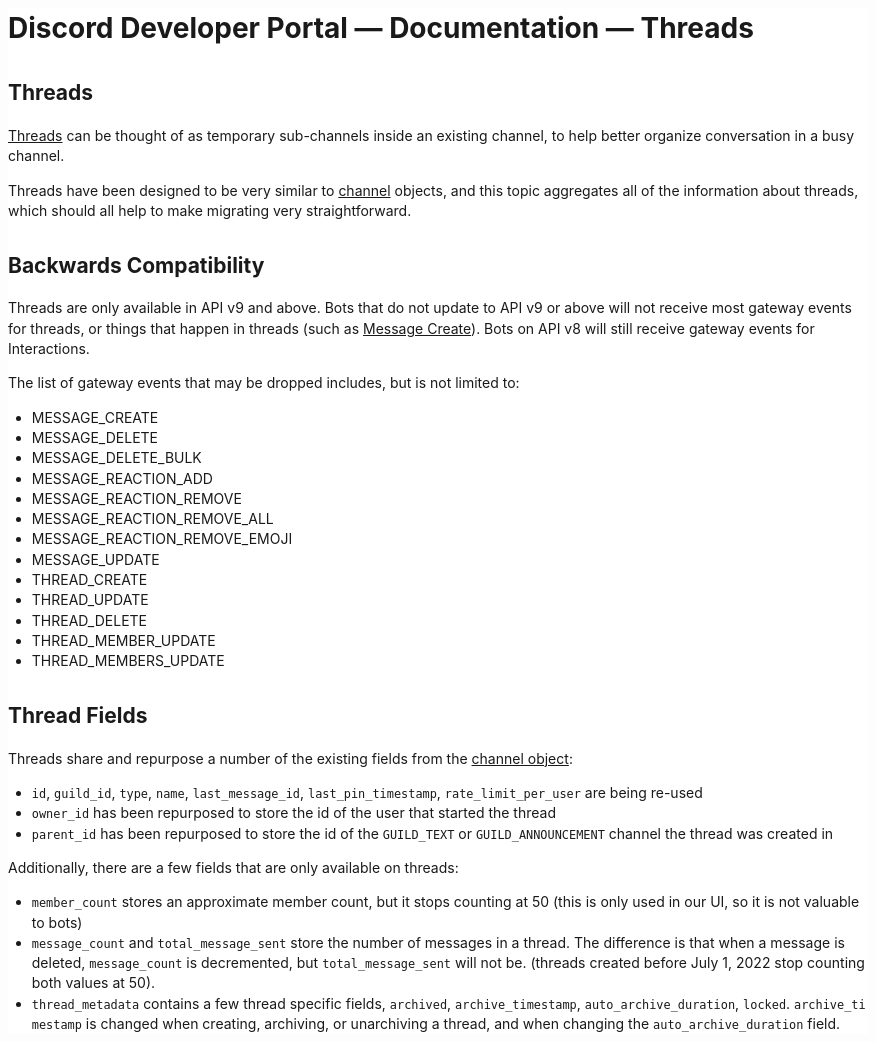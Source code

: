 # Discord Developer Portal — Documentation — Threads

## Threads

[Threads](https://ptb.discord.com/developers/docs/resources/channel#channel-object) can be thought of as temporary sub-channels inside an existing channel, to help better organize conversation in a busy channel.

Threads have been designed to be very similar to [channel](https://ptb.discord.com/developers/docs/resources/channel#channel-object) objects, and this topic aggregates all of the information about threads, which should all help to make migrating very straightforward.

## Backwards Compatibility

Threads are only available in API v9 and above. Bots that do not update to API v9 or above will not receive most gateway events for threads, or things that happen in threads (such as [Message Create](https://ptb.discord.com/developers/docs/topics/gateway-events#message-create)). Bots on API v8 will still receive gateway events for Interactions.

The list of gateway events that may be dropped includes, but is not limited to:

*   MESSAGE\_CREATE
*   MESSAGE\_DELETE
*   MESSAGE\_DELETE\_BULK
*   MESSAGE\_REACTION\_ADD
*   MESSAGE\_REACTION\_REMOVE
*   MESSAGE\_REACTION\_REMOVE\_ALL
*   MESSAGE\_REACTION\_REMOVE\_EMOJI
*   MESSAGE\_UPDATE
*   THREAD\_CREATE
*   THREAD\_UPDATE
*   THREAD\_DELETE
*   THREAD\_MEMBER\_UPDATE
*   THREAD\_MEMBERS\_UPDATE

## Thread Fields

Threads share and repurpose a number of the existing fields from the [channel object](https://ptb.discord.com/developers/docs/resources/channel#channel-object):

*   ```id```, ```guild_id```, ```type```, ```name```, ```last_message_id```, ```last_pin_timestamp```, ```rate_limit_per_user``` are being re-used
*   ```owner_id``` has been repurposed to store the id of the user that started the thread
*   ```parent_id``` has been repurposed to store the id of the ```GUILD_TEXT``` or ```GUILD_ANNOUNCEMENT``` channel the thread was created in

Additionally, there are a few fields that are only available on threads:

*   ```member_count``` stores an approximate member count, but it stops counting at 50 (this is only used in our UI, so it is not valuable to bots)
*   ```message_count``` and ```total_message_sent``` store the number of messages in a thread. The difference is that when a message is deleted, ```message_count``` is decremented, but ```total_message_sent``` will not be. (threads created before July 1, 2022 stop counting both values at 50).
*   ```thread_metadata``` contains a few thread specific fields, ```archived```, ```archive_timestamp```, ```auto_archive_duration```, ```locked```. ```archive_timestamp``` is changed when creating, archiving, or unarchiving a thread, and when changing the ```auto_archive_duration``` field.
